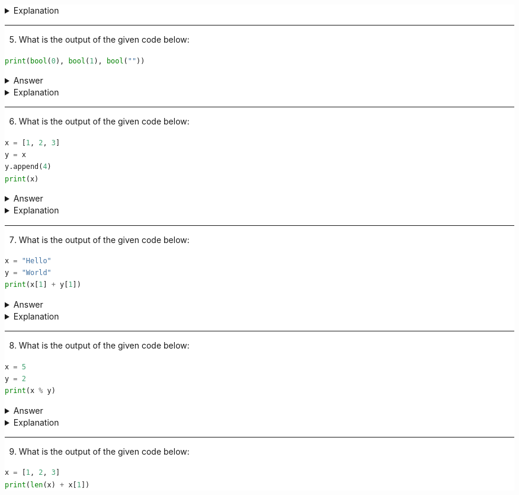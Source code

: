 <details><summary>Explanation</summary></details>

---

5. What is the output of the given code below:
```python
print(bool(0), bool(1), bool(""))
```

<details><summary>Answer</summary></details>

<details><summary>Explanation</summary></details>

---

6. What is the output of the given code below:
```python
x = [1, 2, 3]
y = x
y.append(4)
print(x)
```

<details><summary>Answer</summary></details>

<details><summary>Explanation</summary></details>

---

7. What is the output of the given code below:
```python
x = "Hello"
y = "World"
print(x[1] + y[1])
```

<details><summary>Answer</summary></details>

<details><summary>Explanation</summary></details>

---

8. What is the output of the given code below:
```python
x = 5
y = 2
print(x % y)
```

<details><summary>Answer</summary></details>

<details><summary>Explanation</summary></details>

---

9. What is the output of the given code below:
```python
x = [1, 2, 3]
print(len(x) + x[1])
```

